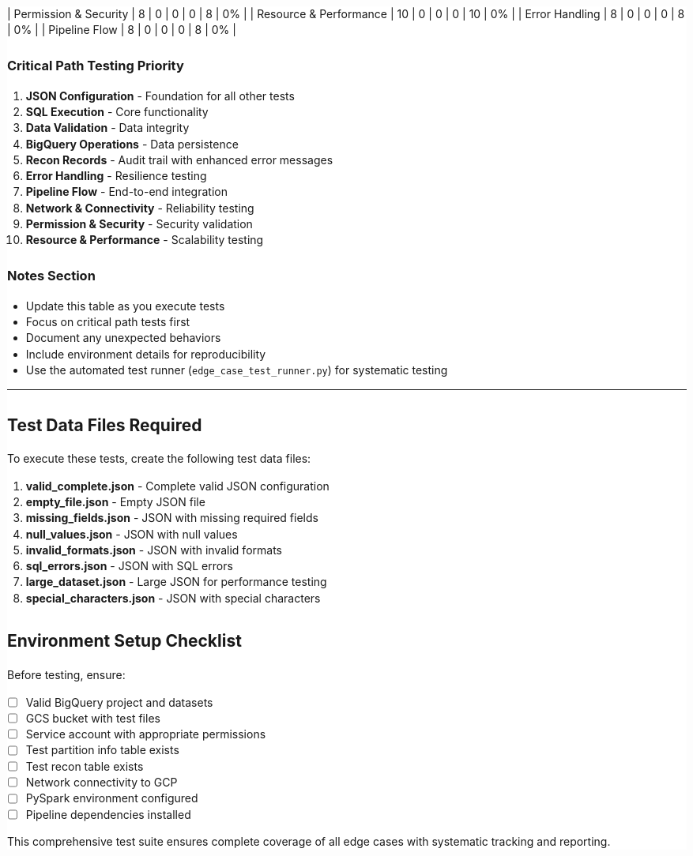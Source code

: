 | Permission & Security | 8 | 0 | 0 | 0 | 8 | 0% |
| Resource & Performance | 10 | 0 | 0 | 0 | 10 | 0% |
| Error Handling | 8 | 0 | 0 | 0 | 8 | 0% |
| Pipeline Flow | 8 | 0 | 0 | 0 | 8 | 0% |

### Critical Path Testing Priority
1. **JSON Configuration** - Foundation for all other tests
2. **SQL Execution** - Core functionality 
3. **Data Validation** - Data integrity
4. **BigQuery Operations** - Data persistence
5. **Recon Records** - Audit trail with enhanced error messages
6. **Error Handling** - Resilience testing
7. **Pipeline Flow** - End-to-end integration
8. **Network & Connectivity** - Reliability testing
9. **Permission & Security** - Security validation
10. **Resource & Performance** - Scalability testing

### Notes Section
- Update this table as you execute tests
- Focus on critical path tests first
- Document any unexpected behaviors
- Include environment details for reproducibility
- Use the automated test runner (`edge_case_test_runner.py`) for systematic testing

---

## Test Data Files Required

To execute these tests, create the following test data files:

1. **valid_complete.json** - Complete valid JSON configuration
2. **empty_file.json** - Empty JSON file
3. **missing_fields.json** - JSON with missing required fields
4. **null_values.json** - JSON with null values
5. **invalid_formats.json** - JSON with invalid formats
6. **sql_errors.json** - JSON with SQL errors
7. **large_dataset.json** - Large JSON for performance testing
8. **special_characters.json** - JSON with special characters

## Environment Setup Checklist

Before testing, ensure:
- [ ] Valid BigQuery project and datasets
- [ ] GCS bucket with test files
- [ ] Service account with appropriate permissions
- [ ] Test partition info table exists
- [ ] Test recon table exists
- [ ] Network connectivity to GCP
- [ ] PySpark environment configured
- [ ] Pipeline dependencies installed

This comprehensive test suite ensures complete coverage of all edge cases with systematic tracking and reporting. 
